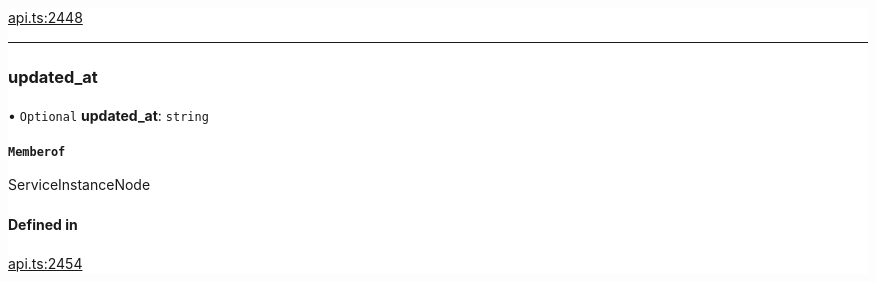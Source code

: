 [api.ts:2448](https://github.com/RedHatInsights/javascript-clients/blob/main/packages/topological-inventory/api.ts#L2448)

___

### updated\_at

• `Optional` **updated\_at**: `string`

**`Memberof`**

ServiceInstanceNode

#### Defined in

[api.ts:2454](https://github.com/RedHatInsights/javascript-clients/blob/main/packages/topological-inventory/api.ts#L2454)
